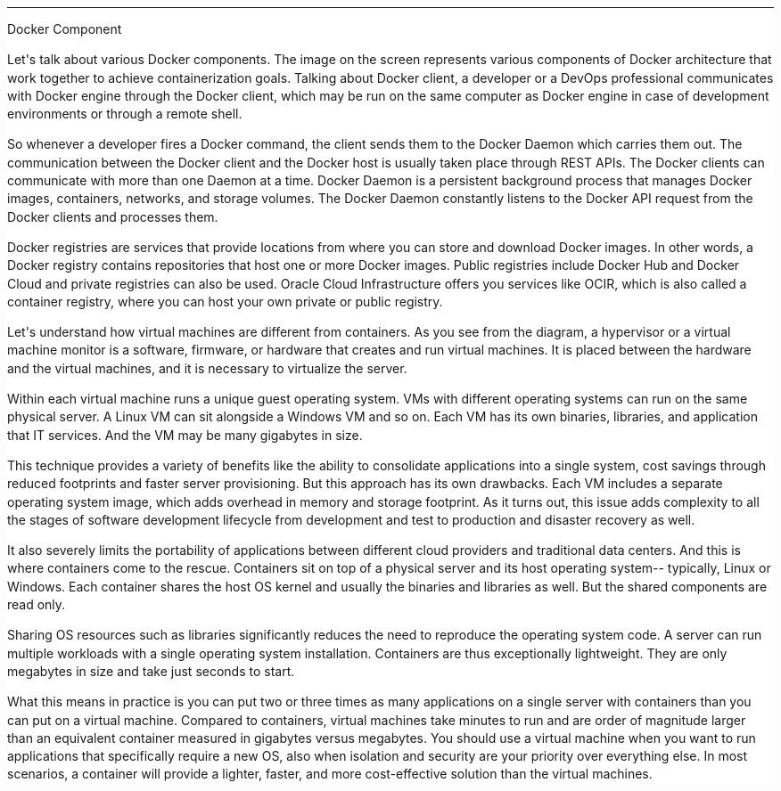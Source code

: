 
---------------------------------------------------------------

 Docker Component




Let's talk about various Docker components. The image on the screen represents various components of Docker architecture that work together to achieve containerization goals. Talking about Docker client, a developer or a DevOps professional communicates with Docker engine through the Docker client, which may be run on the same computer as Docker engine in case of development environments or through a remote shell.

So whenever a developer fires a Docker command, the client sends them to the Docker Daemon which carries them out. The communication between the Docker client and the Docker host is usually taken place through REST APIs. The Docker clients can communicate with more than one Daemon at a time. Docker Daemon is a persistent background process that manages Docker images, containers, networks, and storage volumes. The Docker Daemon constantly listens to the Docker API request from the Docker clients and processes them.

Docker registries are services that provide locations from where you can store and download Docker images. In other words, a Docker registry contains repositories that host one or more Docker images. Public registries include Docker Hub and Docker Cloud and private registries can also be used. Oracle Cloud Infrastructure offers you services like OCIR, which is also called a container registry, where you can host your own private or public registry.

Let's understand how virtual machines are different from containers. As you see from the diagram, a hypervisor or a virtual machine monitor is a software, firmware, or hardware that creates and run virtual machines. It is placed between the hardware and the virtual machines, and it is necessary to virtualize the server.

Within each virtual machine runs a unique guest operating system. VMs with different operating systems can run on the same physical server. A Linux VM can sit alongside a Windows VM and so on. Each VM has its own binaries, libraries, and application that IT services. And the VM may be many gigabytes in size.

This technique provides a variety of benefits like the ability to consolidate applications into a single system, cost savings through reduced footprints and faster server provisioning. But this approach has its own drawbacks. Each VM includes a separate operating system image, which adds overhead in memory and storage footprint. As it turns out, this issue adds complexity to all the stages of software development lifecycle from development and test to production and disaster recovery as well.

It also severely limits the portability of applications between different cloud providers and traditional data centers. And this is where containers come to the rescue. Containers sit on top of a physical server and its host operating system-- typically, Linux or Windows. Each container shares the host OS kernel and usually the binaries and libraries as well. But the shared components are read only.

Sharing OS resources such as libraries significantly reduces the need to reproduce the operating system code. A server can run multiple workloads with a single operating system installation. Containers are thus exceptionally lightweight. They are only megabytes in size and take just seconds to start.

What this means in practice is you can put two or three times as many applications on a single server with containers than you can put on a virtual machine. Compared to containers, virtual machines take minutes to run and are order of magnitude larger than an equivalent container measured in gigabytes versus megabytes. You should use a virtual machine when you want to run applications that specifically require a new OS, also when isolation and security are your priority over everything else. In most scenarios, a container will provide a lighter, faster, and more cost-effective solution than the virtual machines.
